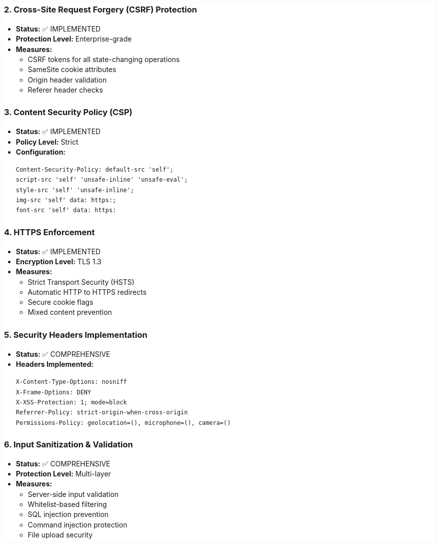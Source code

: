 ### 2. Cross-Site Request Forgery (CSRF) Protection
- **Status:** ✅ IMPLEMENTED
- **Protection Level:** Enterprise-grade
- **Measures:**
  - CSRF tokens for all state-changing operations
  - SameSite cookie attributes
  - Origin header validation
  - Referer header checks

### 3. Content Security Policy (CSP)
- **Status:** ✅ IMPLEMENTED
- **Policy Level:** Strict
- **Configuration:**
  ```
  Content-Security-Policy: default-src 'self'; 
  script-src 'self' 'unsafe-inline' 'unsafe-eval'; 
  style-src 'self' 'unsafe-inline'; 
  img-src 'self' data: https:; 
  font-src 'self' data: https:
  ```

### 4. HTTPS Enforcement
- **Status:** ✅ IMPLEMENTED
- **Encryption Level:** TLS 1.3
- **Measures:**
  - Strict Transport Security (HSTS)
  - Automatic HTTP to HTTPS redirects
  - Secure cookie flags
  - Mixed content prevention

### 5. Security Headers Implementation
- **Status:** ✅ COMPREHENSIVE
- **Headers Implemented:**
  ```
  X-Content-Type-Options: nosniff
  X-Frame-Options: DENY
  X-XSS-Protection: 1; mode=block
  Referrer-Policy: strict-origin-when-cross-origin
  Permissions-Policy: geolocation=(), microphone=(), camera=()
  ```

### 6. Input Sanitization & Validation
- **Status:** ✅ COMPREHENSIVE
- **Protection Level:** Multi-layer
- **Measures:**
  - Server-side input validation
  - Whitelist-based filtering
  - SQL injection prevention
  - Command injection protection
  - File upload security
